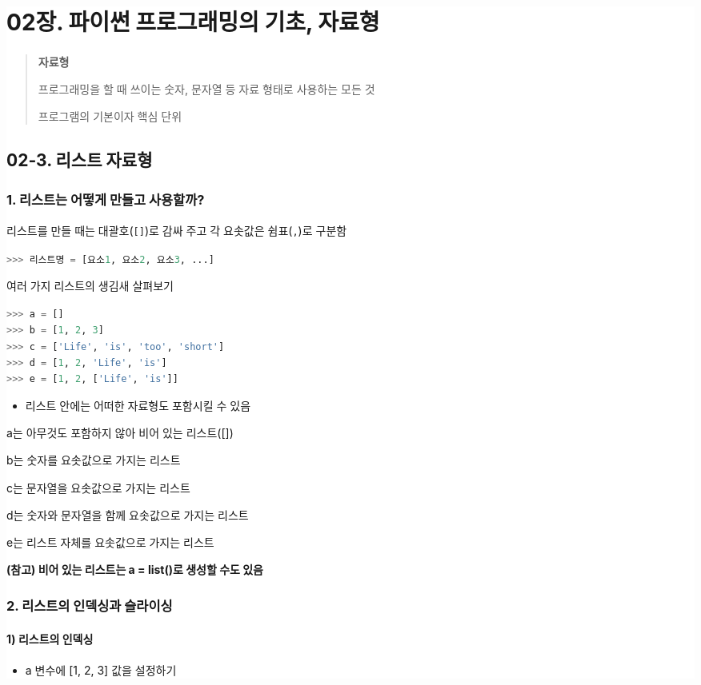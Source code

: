 # 02장. 파이썬 프로그래밍의 기초, 자료형

> **자료형**
>
> 프로그래밍을 할 때 쓰이는 숫자, 문자열 등 자료 형태로 사용하는 모든 것
>
> 프로그램의 기본이자 핵심 단위





## 02-3. 리스트 자료형

### 1. 리스트는 어떻게 만들고 사용할까?

리스트를 만들 때는 대괄호(`[]`)로 감싸 주고 각 요솟값은 쉼표(`,`)로 구분함

```python
>>> 리스트명 = [요소1, 요소2, 요소3, ...]
```





여러 가지 리스트의 생김새 살펴보기

```python
>>> a = []
>>> b = [1, 2, 3]
>>> c = ['Life', 'is', 'too', 'short']
>>> d = [1, 2, 'Life', 'is']
>>> e = [1, 2, ['Life', 'is']]
```

- 리스트 안에는 어떠한 자료형도 포함시킬 수 있음  

a는 아무것도 포함하지 않아 비어 있는 리스트([])

b는 숫자를 요솟값으로 가지는 리스트

c는 문자열을 요솟값으로 가지는 리스트

d는 숫자와 문자열을 함께 요솟값으로 가지는 리스트

e는 리스트 자체를 요솟값으로 가지는 리스트  



**(참고) 비어 있는 리스트는 a = list()로 생성할 수도 있음**





### 2. 리스트의 인덱싱과 슬라이싱

#### 1) 리스트의 인덱싱

- a 변수에 [1, 2, 3] 값을 설정하기
